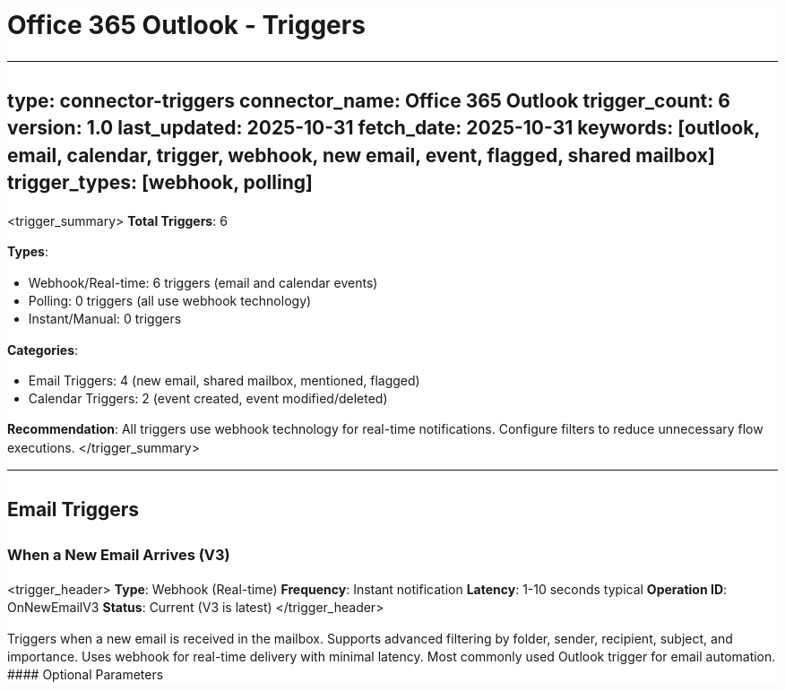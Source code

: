 # Office 365 Outlook - Triggers

---
type: connector-triggers
connector_name: Office 365 Outlook
trigger_count: 6
version: 1.0
last_updated: 2025-10-31
fetch_date: 2025-10-31
keywords: [outlook, email, calendar, trigger, webhook, new email, event, flagged, shared mailbox]
trigger_types: [webhook, polling]
---

<trigger_summary>
**Total Triggers**: 6

**Types**:
- Webhook/Real-time: 6 triggers (email and calendar events)
- Polling: 0 triggers (all use webhook technology)
- Instant/Manual: 0 triggers

**Categories**:
- Email Triggers: 4 (new email, shared mailbox, mentioned, flagged)
- Calendar Triggers: 2 (event created, event modified/deleted)

**Recommendation**: All triggers use webhook technology for real-time notifications. Configure filters to reduce unnecessary flow executions.
</trigger_summary>

---

## Email Triggers

### When a New Email Arrives (V3)

<trigger id="trigger-001" type="webhook" frequency="real-time" latency="seconds">

<trigger_header>
**Type**: Webhook (Real-time)
**Frequency**: Instant notification
**Latency**: 1-10 seconds typical
**Operation ID**: OnNewEmailV3
**Status**: Current (V3 is latest)
</trigger_header>

<description>
Triggers when a new email is received in the mailbox. Supports advanced filtering by folder, sender, recipient, subject, and importance. Uses webhook for real-time delivery with minimal latency. Most commonly used Outlook trigger for email automation.
</description>

<parameters>
#### Optional Parameters
